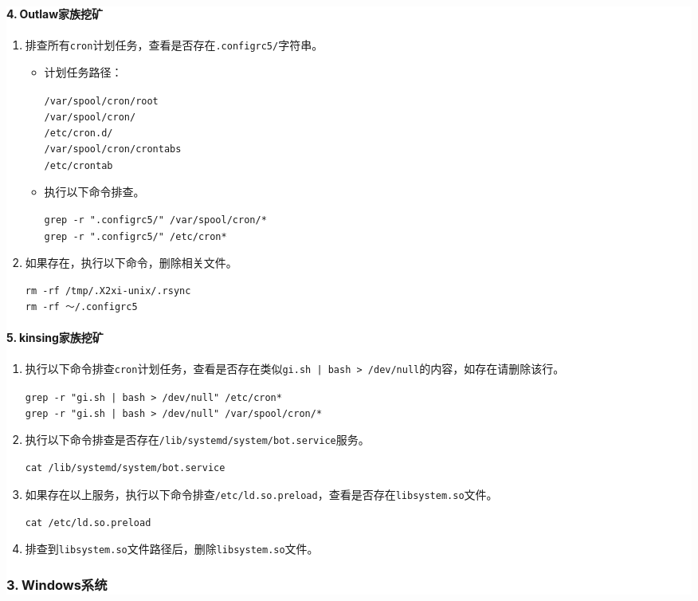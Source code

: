 #### 4. Outlaw家族挖矿

1. 排查所有`cron`计划任务，查看是否存在`.configrc5/`字符串。

   - 计划任务路径：

      

     ```bash
     /var/spool/cron/root
     /var/spool/cron/
     /etc/cron.d/
     /var/spool/cron/crontabs
     /etc/crontab
     ```

   - 执行以下命令排查。

      

     ```shell
     grep -r ".configrc5/" /var/spool/cron/*
     grep -r ".configrc5/" /etc/cron*
     ```

2. 如果存在，执行以下命令，删除相关文件。

    

   ```shell
   rm -rf /tmp/.X2xi-unix/.rsync
   rm -rf ～/.configrc5
   ```

#### 5. kinsing家族挖矿

1. 执行以下命令排查`cron`计划任务，查看是否存在类似`gi.sh | bash > /dev/null`的内容，如存在请删除该行。

    

   ```shell
   grep -r "gi.sh | bash > /dev/null" /etc/cron*
   grep -r "gi.sh | bash > /dev/null" /var/spool/cron/*
   ```

2. 执行以下命令排查是否存在`/lib/systemd/system/bot.service`服务。

    

   ```shell
   cat /lib/systemd/system/bot.service 
   ```

3. 如果存在以上服务，执行以下命令排查`/etc/ld.so.preload`，查看是否存在`libsystem.so`文件。

    

   ```shell
   cat /etc/ld.so.preload
   ```

4. 排查到`libsystem.so`文件路径后，删除`libsystem.so`文件。

### 3. Windows系统
